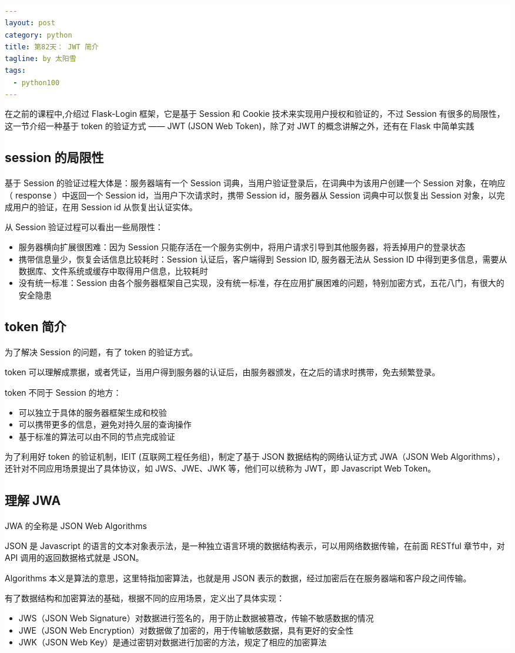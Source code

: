 ```yaml
---
layout: post
category: python
title: 第82天： JWT 简介
tagline: by 太阳雪
tags:
  - python100
---
```


在之前的课程中,介绍过 Flask-Login 框架，它是基于 Session 和 Cookie 技术来实现用户授权和验证的，不过 Session 有很多的局限性，这一节介绍一种基于 token 的验证方式 —— JWT (JSON Web Token)，除了对 JWT 的概念讲解之外，还有在 Flask 中简单实践



## session 的局限性

基于 Session 的验证过程大体是：服务器端有一个 Session 词典，当用户验证登录后，在词典中为该用户创建一个 Session 对象，在响应（ response ）中返回一个 Session id，当用户下次请求时，携带 Session id，服务器从 Session 词典中可以恢复出 Session 对象，以完成用户的验证，在用 Session id 从恢复出认证实体。

从 Session 验证过程可以看出一些局限性：

- 服务器横向扩展很困难：因为 Session 只能存活在一个服务实例中，将用户请求引导到其他服务器，将丢掉用户的登录状态
- 携带信息量少，恢复会话信息比较耗时：Session 认证后，客户端得到 Session ID, 服务器无法从 Session ID 中得到更多信息，需要从数据库、文件系统或缓存中取得用户信息，比较耗时
- 没有统一标准：Session 由各个服务器框架自己实现，没有统一标准，存在应用扩展困难的问题，特别加密方式，五花八门，有很大的安全隐患

## token 简介

为了解决 Session 的问题，有了 token 的验证方式。

token 可以理解成票据，或者凭证，当用户得到服务器的认证后，由服务器颁发，在之后的请求时携带，免去频繁登录。

token 不同于 Session 的地方：

- 可以独立于具体的服务器框架生成和校验
- 可以携带更多的信息，避免对持久层的查询操作
- 基于标准的算法可以由不同的节点完成验证

为了利用好 token 的验证机制，IEIT (互联网工程任务组)，制定了基于 JSON 数据结构的网络认证方式 JWA（JSON Web Algorithms），还针对不同应用场景提出了具体协议，如 JWS、JWE、JWK 等，他们可以统称为 JWT，即 Javascript Web Token。

## 理解 JWA

JWA 的全称是 JSON Web Algorithms

JSON 是 Javascript 的语言的文本对象表示法，是一种独立语言环境的数据结构表示，可以用网络数据传输，在前面 RESTful 章节中，对 API 调用的返回数据格式就是 JSON。

Algorithms 本义是算法的意思，这里特指加密算法，也就是用 JSON 表示的数据，经过加密后在在服务器端和客户段之间传输。

有了数据结构和加密算法的基础，根据不同的应用场景，定义出了具体实现：

- JWS（JSON Web Signature）对数据进行签名的，用于防止数据被篡改，传输不敏感数据的情况
- JWE（JSON Web Encryption）对数据做了加密的，用于传输敏感数据，具有更好的安全性
- JWK（JSON Web Key）是通过密钥对数据进行加密的方法，规定了相应的加密算法
